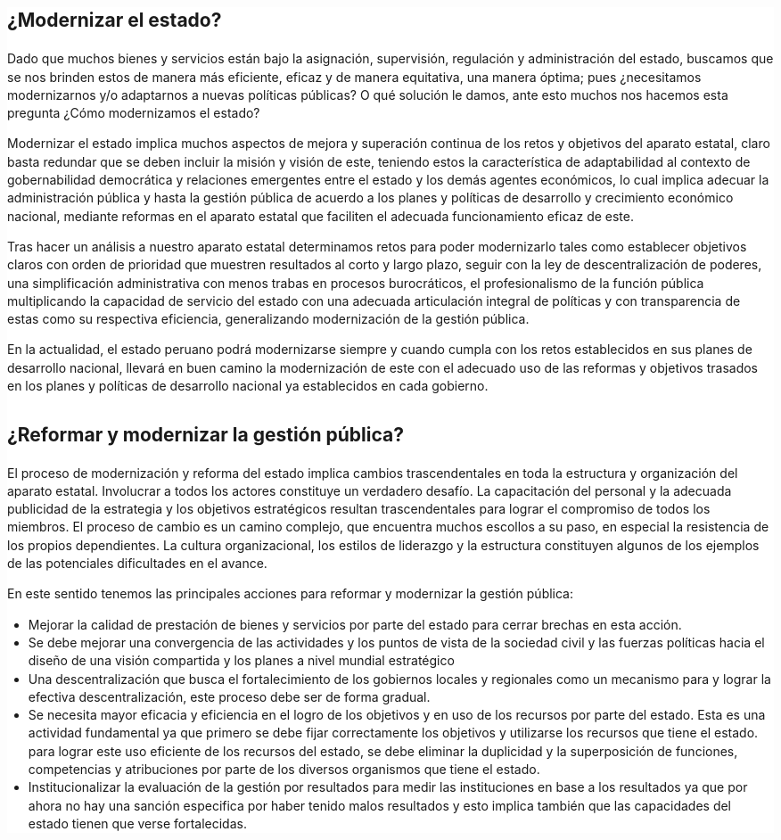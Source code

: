 ## ¿Modernizar el estado?

Dado que muchos bienes y servicios están bajo la asignación, supervisión, regulación y administración del estado, buscamos que se nos brinden estos de manera más eficiente, eficaz y de manera equitativa, una manera óptima; pues ¿necesitamos modernizarnos y/o adaptarnos a nuevas políticas públicas? O qué solución le damos, ante esto muchos nos hacemos esta pregunta ¿Cómo modernizamos el estado?

Modernizar el estado implica muchos aspectos de mejora y superación continua de los retos y objetivos del aparato estatal, claro basta redundar que se deben incluir la misión y visión de este, teniendo estos la característica de adaptabilidad al contexto de gobernabilidad democrática y relaciones emergentes entre el estado y los demás agentes económicos, lo cual implica adecuar la administración pública y hasta la gestión pública de acuerdo a los planes y políticas de desarrollo y crecimiento económico nacional, mediante reformas en el aparato estatal que faciliten el adecuada funcionamiento eficaz de este.

Tras hacer un análisis a nuestro aparato estatal determinamos retos para poder modernizarlo tales como establecer objetivos claros con orden de prioridad que muestren resultados al corto y largo plazo, seguir con la ley de descentralización de poderes, una simplificación administrativa con menos trabas en procesos burocráticos, el profesionalismo de la función pública multiplicando la capacidad de servicio del estado con una adecuada articulación integral de políticas y con transparencia de estas como su respectiva eficiencia, generalizando modernización de la gestión pública.

En la actualidad, el estado peruano podrá modernizarse siempre y cuando cumpla con los retos establecidos en sus planes de desarrollo nacional, llevará en buen camino la modernización de este con el adecuado uso de las reformas y objetivos trasados en los planes y políticas de desarrollo nacional ya establecidos en cada gobierno.

## ¿Reformar y modernizar la gestión pública?

El proceso de modernización y reforma del estado implica cambios trascendentales en toda la estructura y organización del aparato estatal. Involucrar a todos los actores constituye un verdadero desafío. La capacitación del personal y la adecuada publicidad de la estrategia y los objetivos estratégicos resultan trascendentales para lograr el compromiso de todos los miembros. El proceso de cambio es un camino complejo, que encuentra muchos escollos a su paso, en especial la resistencia de los propios dependientes. La cultura organizacional, los estilos de liderazgo y la estructura constituyen algunos de los ejemplos de las potenciales dificultades en el avance.

En este sentido tenemos las principales acciones para reformar y modernizar la gestión pública:

- Mejorar la calidad de prestación de bienes y servicios por parte del estado para cerrar brechas en esta acción.
- Se debe mejorar una convergencia de las actividades y los puntos de vista de la sociedad civil y las fuerzas políticas hacia el diseño de una visión compartida y los planes a nivel mundial estratégico
- Una descentralización que busca el fortalecimiento de los gobiernos locales y regionales como un mecanismo para y lograr la efectiva descentralización, este proceso debe ser de forma gradual.
- Se necesita mayor eficacia y eficiencia en el logro de los objetivos y en uso de los recursos por parte del estado. Esta es una actividad fundamental ya que primero se debe fijar correctamente los objetivos y utilizarse los recursos que tiene el estado. para lograr este uso eficiente de los recursos del estado, se debe eliminar la duplicidad y la superposición de funciones, competencias y atribuciones por parte de los diversos organismos que tiene el estado.
- Institucionalizar la evaluación de la gestión por resultados para medir las instituciones en base a los resultados ya que por ahora no hay una sanción especifica por haber tenido malos resultados y esto implica también que las capacidades del estado tienen que verse fortalecidas.
